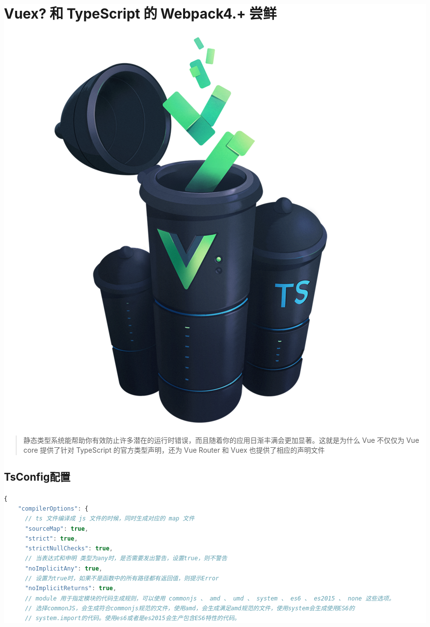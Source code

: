 # Vuex? 和 TypeScript 的 Webpack4.+ 尝鲜

![banner](./docs/VuexStorageTS.png)

>静态类型系统能帮助你有效防止许多潜在的运行时错误，而且随着你的应用日渐丰满会更加显著。这就是为什么 Vue 不仅仅为 Vue core 提供了针对 TypeScript 的官方类型声明，还为 Vue Router 和 Vuex 也提供了相应的声明文件

## TsConfig配置

```js
{
    "compilerOptions": {
      // ts 文件编译成 js 文件的时候，同时生成对应的 map 文件
      "sourceMap": true,
      "strict": true,
      "strictNullChecks": true,
      // 当表达式和申明 类型为any时，是否需要发出警告，设置true，则不警告
      "noImplicitAny": true,
      // 设置为true时，如果不是函数中的所有路径都有返回值，则提示Error
      "noImplicitReturns": true,
      // module 用于指定模块的代码生成规则，可以使用 commonjs 、 amd 、 umd 、 system 、 es6 、 es2015 、 none 这些选项。
      // 选择commonJS，会生成符合commonjs规范的文件，使用amd，会生成满足amd规范的文件，使用system会生成使用ES6的
      // system.import的代码。使用es6或者是es2015会生产包含ES6特性的代码。
```